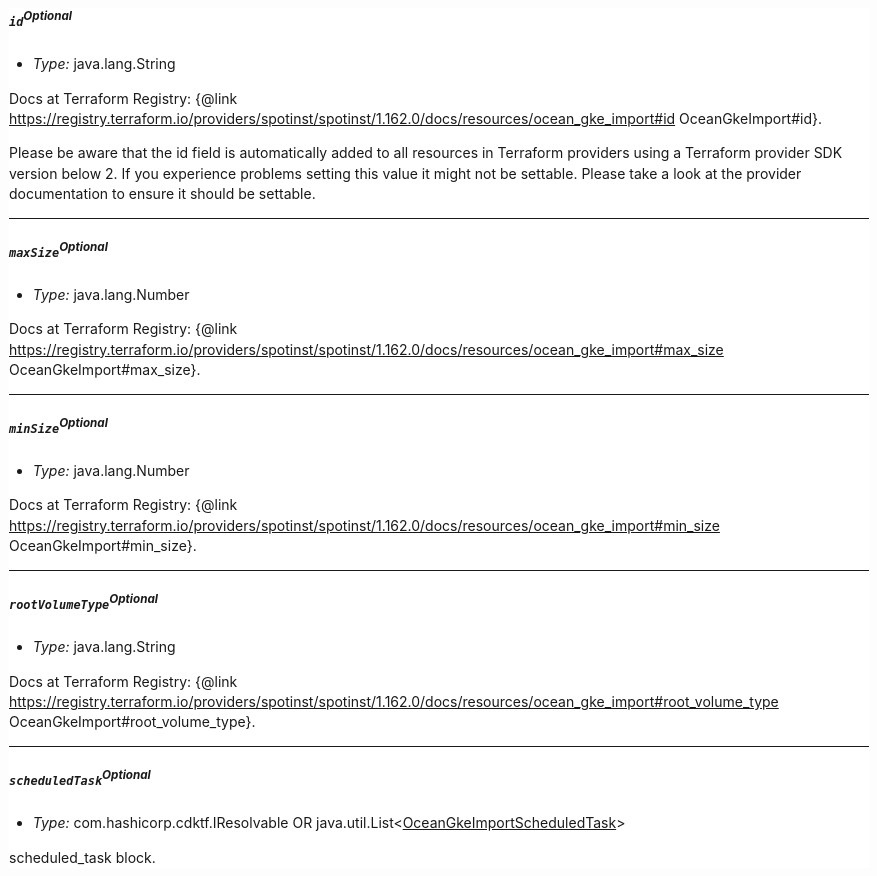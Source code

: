 
##### `id`<sup>Optional</sup> <a name="id" id="@cdktf/provider-spotinst.oceanGkeImport.OceanGkeImport.Initializer.parameter.id"></a>

- *Type:* java.lang.String

Docs at Terraform Registry: {@link https://registry.terraform.io/providers/spotinst/spotinst/1.162.0/docs/resources/ocean_gke_import#id OceanGkeImport#id}.

Please be aware that the id field is automatically added to all resources in Terraform providers using a Terraform provider SDK version below 2.
If you experience problems setting this value it might not be settable. Please take a look at the provider documentation to ensure it should be settable.

---

##### `maxSize`<sup>Optional</sup> <a name="maxSize" id="@cdktf/provider-spotinst.oceanGkeImport.OceanGkeImport.Initializer.parameter.maxSize"></a>

- *Type:* java.lang.Number

Docs at Terraform Registry: {@link https://registry.terraform.io/providers/spotinst/spotinst/1.162.0/docs/resources/ocean_gke_import#max_size OceanGkeImport#max_size}.

---

##### `minSize`<sup>Optional</sup> <a name="minSize" id="@cdktf/provider-spotinst.oceanGkeImport.OceanGkeImport.Initializer.parameter.minSize"></a>

- *Type:* java.lang.Number

Docs at Terraform Registry: {@link https://registry.terraform.io/providers/spotinst/spotinst/1.162.0/docs/resources/ocean_gke_import#min_size OceanGkeImport#min_size}.

---

##### `rootVolumeType`<sup>Optional</sup> <a name="rootVolumeType" id="@cdktf/provider-spotinst.oceanGkeImport.OceanGkeImport.Initializer.parameter.rootVolumeType"></a>

- *Type:* java.lang.String

Docs at Terraform Registry: {@link https://registry.terraform.io/providers/spotinst/spotinst/1.162.0/docs/resources/ocean_gke_import#root_volume_type OceanGkeImport#root_volume_type}.

---

##### `scheduledTask`<sup>Optional</sup> <a name="scheduledTask" id="@cdktf/provider-spotinst.oceanGkeImport.OceanGkeImport.Initializer.parameter.scheduledTask"></a>

- *Type:* com.hashicorp.cdktf.IResolvable OR java.util.List<<a href="#@cdktf/provider-spotinst.oceanGkeImport.OceanGkeImportScheduledTask">OceanGkeImportScheduledTask</a>>

scheduled_task block.
